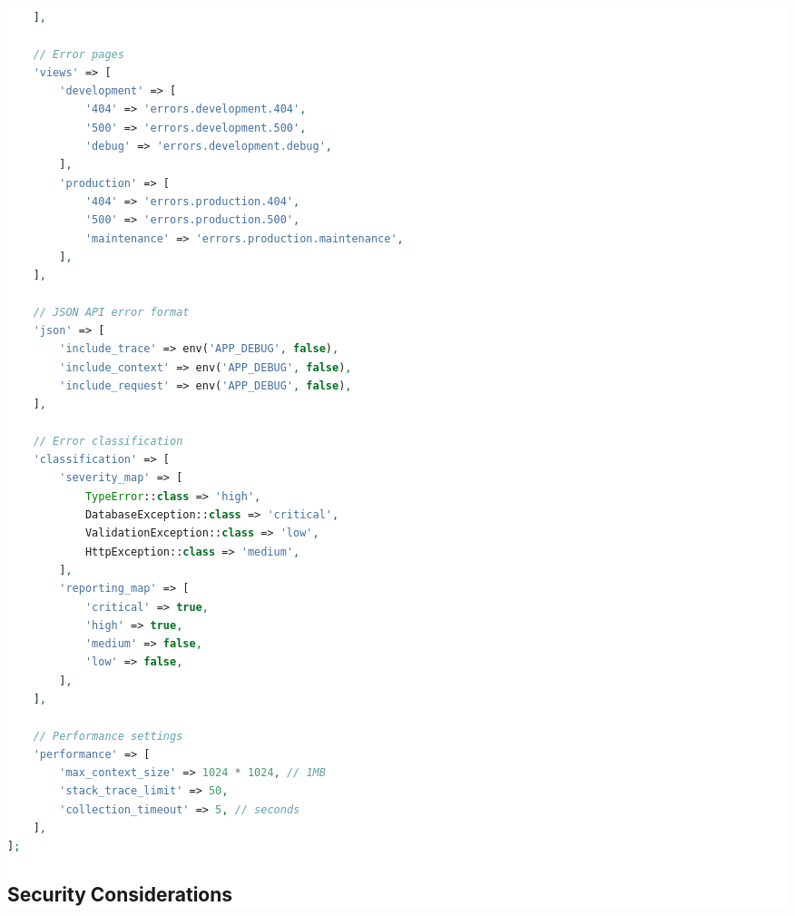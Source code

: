```php
    ],
    
    // Error pages
    'views' => [
        'development' => [
            '404' => 'errors.development.404',
            '500' => 'errors.development.500',
            'debug' => 'errors.development.debug',
        ],
        'production' => [
            '404' => 'errors.production.404',
            '500' => 'errors.production.500',
            'maintenance' => 'errors.production.maintenance',
        ],
    ],
    
    // JSON API error format
    'json' => [
        'include_trace' => env('APP_DEBUG', false),
        'include_context' => env('APP_DEBUG', false),
        'include_request' => env('APP_DEBUG', false),
    ],
    
    // Error classification
    'classification' => [
        'severity_map' => [
            TypeError::class => 'high',
            DatabaseException::class => 'critical',
            ValidationException::class => 'low',
            HttpException::class => 'medium',
        ],
        'reporting_map' => [
            'critical' => true,
            'high' => true,
            'medium' => false,
            'low' => false,
        ],
    ],
    
    // Performance settings
    'performance' => [
        'max_context_size' => 1024 * 1024, // 1MB
        'stack_trace_limit' => 50,
        'collection_timeout' => 5, // seconds
    ],
];
```

## Security Considerations

